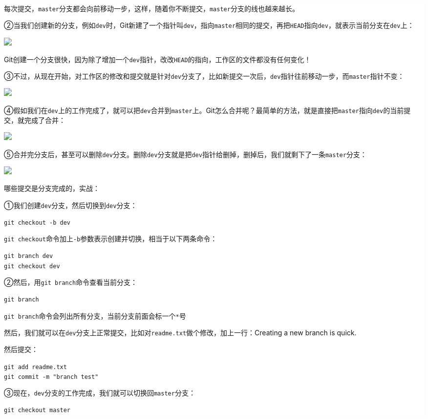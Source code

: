 每次提交，`master`分支都会向前移动一步，这样，随着你不断提交，`master`分支的线也越来越长。



②当我们创建新的分支，例如`dev`时，Git新建了一个指针叫`dev`，指向`master`相同的提交，再把`HEAD`指向`dev`，就表示当前分支在`dev`上：

![](D:\workspaces\git_test\src\fenzhi.png)

Git创建一个分支很快，因为除了增加一个`dev`指针，改改`HEAD`的指向，工作区的文件都没有任何变化！



③不过，从现在开始，对工作区的修改和提交就是针对`dev`分支了，比如新提交一次后，`dev`指针往前移动一步，而`master`指针不变：

![](D:\workspaces\git_test\src\fenzhi02.png)

④假如我们在`dev`上的工作完成了，就可以把`dev`合并到`master`上。Git怎么合并呢？最简单的方法，就是直接把`master`指向`dev`的当前提交，就完成了合并：

![](D:\workspaces\git_test\src\fenzhi03.png)



⑤合并完分支后，甚至可以删除`dev`分支。删除`dev`分支就是把`dev`指针给删掉，删掉后，我们就剩下了一条`master`分支：

![](D:\workspaces\git_test\src\fenzhi04.png)



哪些提交是分支完成的，实战：

①我们创建`dev`分支，然后切换到`dev`分支：

```plain
git checkout -b dev
```

`git checkout`命令加上`-b`参数表示创建并切换，相当于以下两条命令：

```plain
git branch dev
git checkout dev
```



②然后，用`git branch`命令查看当前分支：

```plain
git branch
```

`git branch`命令会列出所有分支，当前分支前面会标一个`*`号

然后，我们就可以在`dev`分支上正常提交，比如对`readme.txt`做个修改，加上一行：Creating a new branch is quick.

然后提交：

```plain
git add readme.txt
git commit -m "branch test"
```

③现在，`dev`分支的工作完成，我们就可以切换回`master`分支：

```plain
git checkout master
```
